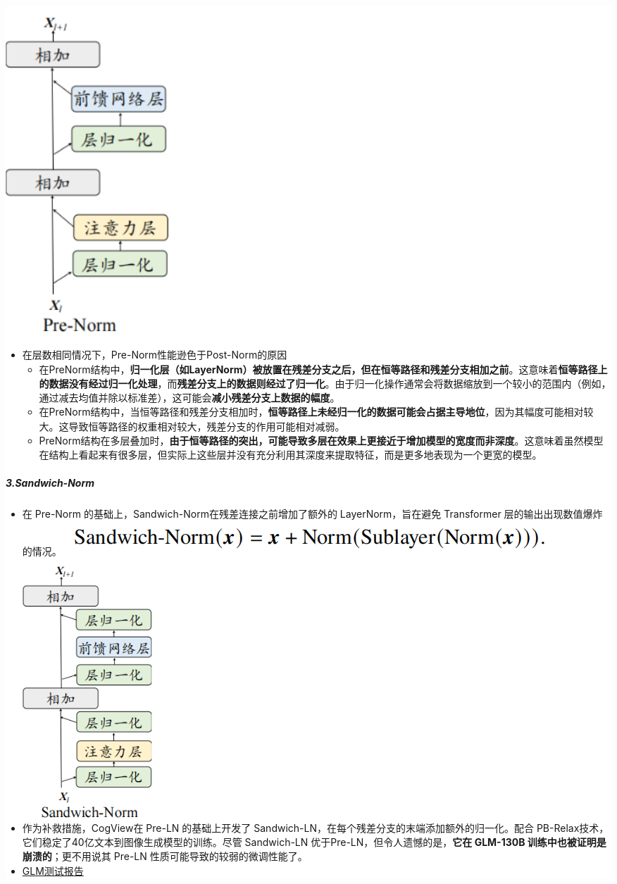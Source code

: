 ![alt text](image-20.png)
- 在层数相同情况下，Pre-Norm性能逊色于Post-Norm的原因
  - 在PreNorm结构中，**归一化层（如LayerNorm）被放置在残差分支之后，但在恒等路径和残差分支相加之前**。这意味着**恒等路径上的数据没有经过归一化处理**，而**残差分支上的数据则经过了归一化**。由于归一化操作通常会将数据缩放到一个较小的范围内（例如，通过减去均值并除以标准差），这可能会**减小残差分支上数据的幅度**。
  - 在PreNorm结构中，当恒等路径和残差分支相加时，**恒等路径上未经归一化的数据可能会占据主导地位**，因为其幅度可能相对较大。这导致恒等路径的权重相对较大，残差分支的作用可能相对减弱。
  - PreNorm结构在多层叠加时，**由于恒等路径的突出，可能导致多层在效果上更接近于增加模型的宽度而非深度**。这意味着虽然模型在结构上看起来有很多层，但实际上这些层并没有充分利用其深度来提取特征，而是更多地表现为一个更宽的模型。


##### 3.Sandwich-Norm
- 在 Pre-Norm 的基础上，Sandwich-Norm在残差连接之前增加了额外的 LayerNorm，旨在避免 Transformer 层的输出出现数值爆炸的情况。
![alt text](image-22.png)
![alt text](image-21.png)
- 作为补救措施，CogView在 Pre-LN 的基础上开发了 Sandwich-LN，在每个残差分支的末端添加额外的归一化。配合 PB-Relax技术，它们稳定了40亿文本到图像生成模型的训练。尽管 Sandwich-LN 优于Pre-LN，但令人遗憾的是，**它在 GLM-130B 训练中也被证明是崩溃的**；更不用说其 Pre-LN 性质可能导致的较弱的微调性能了。
- [GLM测试报告](https://arxiv.org/abs/2210.02414)
